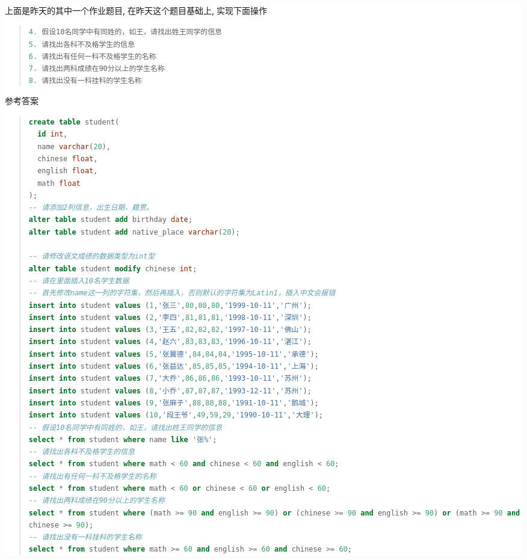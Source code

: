 上面是昨天的其中一个作业题目, 在昨天这个题目基础上, 实现下面操作

>```sql
>4. 假设10名同学中有同姓的，如王，请找出姓王同学的信息
>5. 请找出各科不及格学生的信息
>6. 请找出有任何一科不及格学生的名称
>7. 请找出两科成绩在90分以上的学生名称
>8. 请找出没有一科挂科的学生名称
>```



参考答案

>```sql
>create table student(
>	id int,
>	name varchar(20),
>	chinese float,
>	english float,
>	math float
>);
>-- 请添加2列信息，出生日期，籍贯。
>alter table student add birthday date;
>alter table student add native_place varchar(20);
>
>-- 请修改语文成绩的数据类型为int型
>alter table student modify chinese int;
>-- 请在里面插入10名学生数据
>-- 首先修改name这一列的字符集，然后再插入，否则默认的字符集为Latin1，插入中文会报错
>insert into student values (1,'张三',80,80,80,'1999-10-11','广州');
>insert into student values (2,'李四',81,81,81,'1998-10-11','深圳');
>insert into student values (3,'王五',82,82,82,'1997-10-11','佛山');
>insert into student values (4,'赵六',83,83,83,'1996-10-11','湛江');
>insert into student values (5,'张翼德',84,84,84,'1995-10-11','承德');
>insert into student values (6,'张益达',85,85,85,'1994-10-11','上海');
>insert into student values (7,'大乔',86,86,86,'1993-10-11','苏州');
>insert into student values (8,'小乔',87,87,87,'1993-12-11','苏州');
>insert into student values (9,'张麻子',88,88,88,'1991-10-11','鹅城');
>insert into student values (10,'段王爷',49,59,29,'1990-10-11','大理');
>-- 假设10名同学中有同姓的，如王，请找出姓王同学的信息
>select * from student where name like '张%';
>-- 请找出各科不及格学生的信息
>select * from student where math < 60 and chinese < 60 and english < 60;
>-- 请找出有任何一科不及格学生的名称
>select * from student where math < 60 or chinese < 60 or english < 60;
>-- 请找出两科成绩在90分以上的学生名称
>select * from student where (math >= 90 and english >= 90) or (chinese >= 90 and english >= 90) or (math >= 90 and chinese >= 90);
>-- 请找出没有一科挂科的学生名称
>select * from student where math >= 60 and english >= 60 and chinese >= 60;
>```

